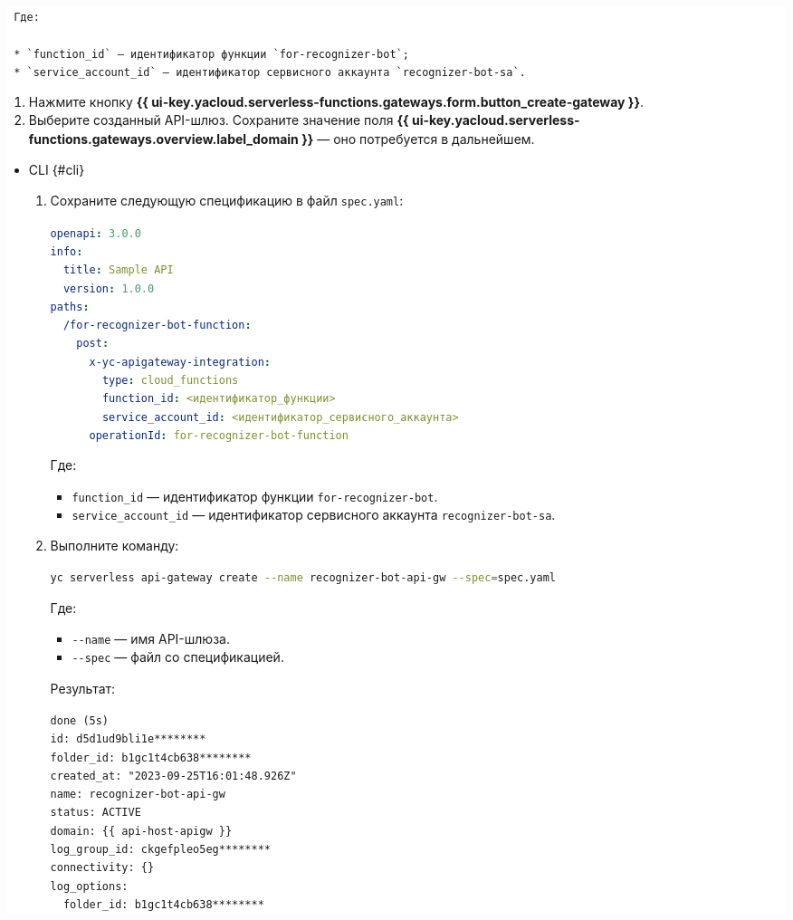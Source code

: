      Где:

     * `function_id` — идентификатор функции `for-recognizer-bot`;
     * `service_account_id` — идентификатор сервисного аккаунта `recognizer-bot-sa`.

  1. Нажмите кнопку **{{ ui-key.yacloud.serverless-functions.gateways.form.button_create-gateway }}**.
  1. Выберите созданный API-шлюз. Сохраните значение поля **{{ ui-key.yacloud.serverless-functions.gateways.overview.label_domain }}** — оно потребуется в дальнейшем.

- CLI {#cli}

  1. Сохраните следующую спецификацию в файл `spec.yaml`:

     ```yaml
     openapi: 3.0.0
     info:
       title: Sample API
       version: 1.0.0
     paths:
       /for-recognizer-bot-function:
         post:
           x-yc-apigateway-integration:
             type: cloud_functions
             function_id: <идентификатор_функции>
             service_account_id: <идентификатор_сервисного_аккаунта>
           operationId: for-recognizer-bot-function
     ```

     Где:

     * `function_id` — идентификатор функции `for-recognizer-bot`.
     * `service_account_id` — идентификатор сервисного аккаунта `recognizer-bot-sa`.

  1. Выполните команду:

     ```bash
     yc serverless api-gateway create --name recognizer-bot-api-gw --spec=spec.yaml
     ```

     Где:

     * `--name` — имя API-шлюза.
     * `--spec` — файл со спецификацией.

     Результат:

     ```text
     done (5s)
     id: d5d1ud9bli1e********
     folder_id: b1gc1t4cb638********
     created_at: "2023-09-25T16:01:48.926Z"
     name: recognizer-bot-api-gw
     status: ACTIVE
     domain: {{ api-host-apigw }}
     log_group_id: ckgefpleo5eg********
     connectivity: {}
     log_options:
       folder_id: b1gc1t4cb638********
     ```
